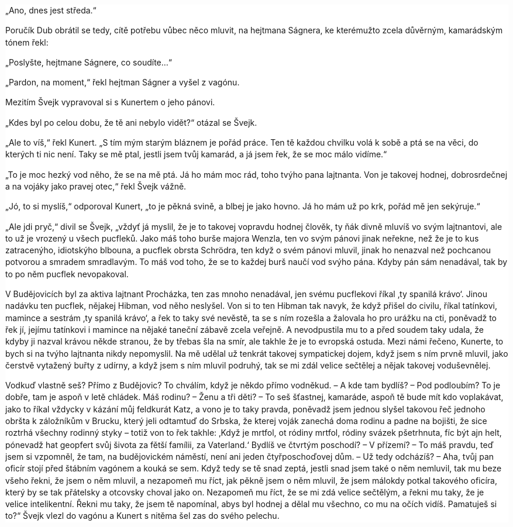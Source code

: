 „Ano, dnes jest středa.“

Poručík Dub obrátil se tedy, cítě potřebu vůbec něco mluvit, na hejtmana Ságnera, ke kterémužto zcela důvěrným, kamarádským tónem řekl:

„Poslyšte, hejtmane Ságnere, co soudíte…“

„Pardon, na moment,“ řekl hejtman Ságner a vyšel z vagónu.

  

Mezitím Švejk vypravoval si s Kunertem o jeho pánovi.

„Kdes byl po celou dobu, že tě ani nebylo vidět?“ otázal se Švejk.

„Ale to víš,“ řekl Kunert. „S tím mým starým bláznem je pořád práce. Ten tě každou chvilku volá k sobě a ptá se na věci, do kterých ti nic není. Taky se mě ptal, jestli jsem tvůj kamarád, a já jsem řek, že se moc málo vidíme.“

„To je moc hezký vod něho, že se na mě ptá. Já ho mám moc rád, toho tvýho pana lajtnanta. Von je takovej hodnej, dobrosrdečnej a na vojáky jako pravej otec,“ řekl Švejk vážně.

„Jó, to si myslíš,“ odporoval Kunert, „to je pěkná svině, a blbej je jako hovno. Já ho mám už po krk, pořád mě jen sekýruje.“

„Ale jdi pryč,“ divil se Švejk, „vždyť já myslil, že je to takovej vopravdu hodnej člověk, ty ňák divně mluvíš vo svým lajtnantovi, ale to už je vrozený u všech pucfleků. Jako máš toho burše majora Wenzla, ten vo svým pánovi jinak neřekne, než že je to kus zatracenýho, idiotskýho blbouna, a pucflek obrsta Schrödra, ten když o svém pánovi mluvil, jinak ho nenazval než pochcanou potvorou a smradem smradlavým. To máš vod toho, že se to každej burš naučí vod svýho pána. Kdyby pán sám nenadával, tak by to po něm pucflek nevopakoval.

V Budějovicích byl za aktiva lajtnant Procházka, ten zas mnoho nenadával, jen svému pucflekovi říkal ‚ty spanilá krávo‘. Jinou nadávku ten pucflek, nějakej Hibman, vod něho neslyšel. Von si to ten Hibman tak navyk, že když přišel do civilu, říkal tatínkovi, mamince a sestrám ‚ty spanilá krávo‘, a řek to taky své nevěstě, ta se s ním rozešla a žalovala ho pro urážku na cti, poněvadž to řek jí, jejímu tatínkovi i mamince na nějaké taneční zábavě zcela veřejně. A nevodpustila mu to a před soudem taky udala, že kdyby ji nazval krávou někde stranou, že by třebas šla na smír, ale takhle že je to evropská ostuda. Mezi námi řečeno, Kunerte, to bych si na tvýho lajtnanta nikdy nepomyslil. Na mě udělal už tenkrát takovej sympatickej dojem, když jsem s ním prvně mluvil, jako čerstvě vytažený buřty z udírny, a když jsem s ním mluvil podruhý, tak se mi zdál velice sečtělej a nějak takovej voduševnělej.

Vodkuď vlastně seš? Přímo z Budějovic? To chválím, když je někdo přímo vodněkud. – A kde tam bydlíš? – Pod podloubím? To je dobře, tam je aspoň v letě chládek. Máš rodinu? – Ženu a tři děti? – To seš šťastnej, kamaráde, aspoň tě bude mít kdo voplakávat, jako to říkal vždycky v kázání můj feldkurát Katz, a vono je to taky pravda, poněvadž jsem jednou slyšel takovou řeč jednoho obršta k záložníkům v Brucku, který jeli odtamtuď do Srbska, že kterej voják zanechá doma rodinu a padne na bojišti, že sice roztrhá všechny rodinný styky – totiž von to řek takhle: ‚Když je mrtfol, ot ródiny mrtfol, ródiny svázek pšetrhnuta, fíc být ajn helt, pónevadž hat geopfert svůj šivota za fětší famílii, za Vaterland.‘ Bydlíš ve čtvrtým poschodí? – V přízemí? – To máš pravdu, teď jsem si vzpomněl, že tam, na budějovickém náměstí, není ani jeden čtyřposchoďovej dům. – Už tedy odcházíš? – Aha, tvůj pan oficír stojí před štábním vagónem a kouká se sem. Když tedy se tě snad zeptá, jestli snad jsem také o něm nemluvil, tak mu beze všeho řekni, že jsem o něm mluvil, a nezapomeň mu říct, jak pěkně jsem o něm mluvil, že jsem málokdy potkal takového oficíra, který by se tak přátelsky a otcovsky choval jako on. Nezapomeň mu říct, že se mi zdá velice sečtělým, a řekni mu taky, že je velice intelikentní. Řekni mu taky, že jsem tě napomínal, abys byl hodnej a dělal mu všechno, co mu na očích vidíš. Pamatuješ si to?“ Švejk vlezl do vagónu a Kunert s nitěma šel zas do svého pelechu.
